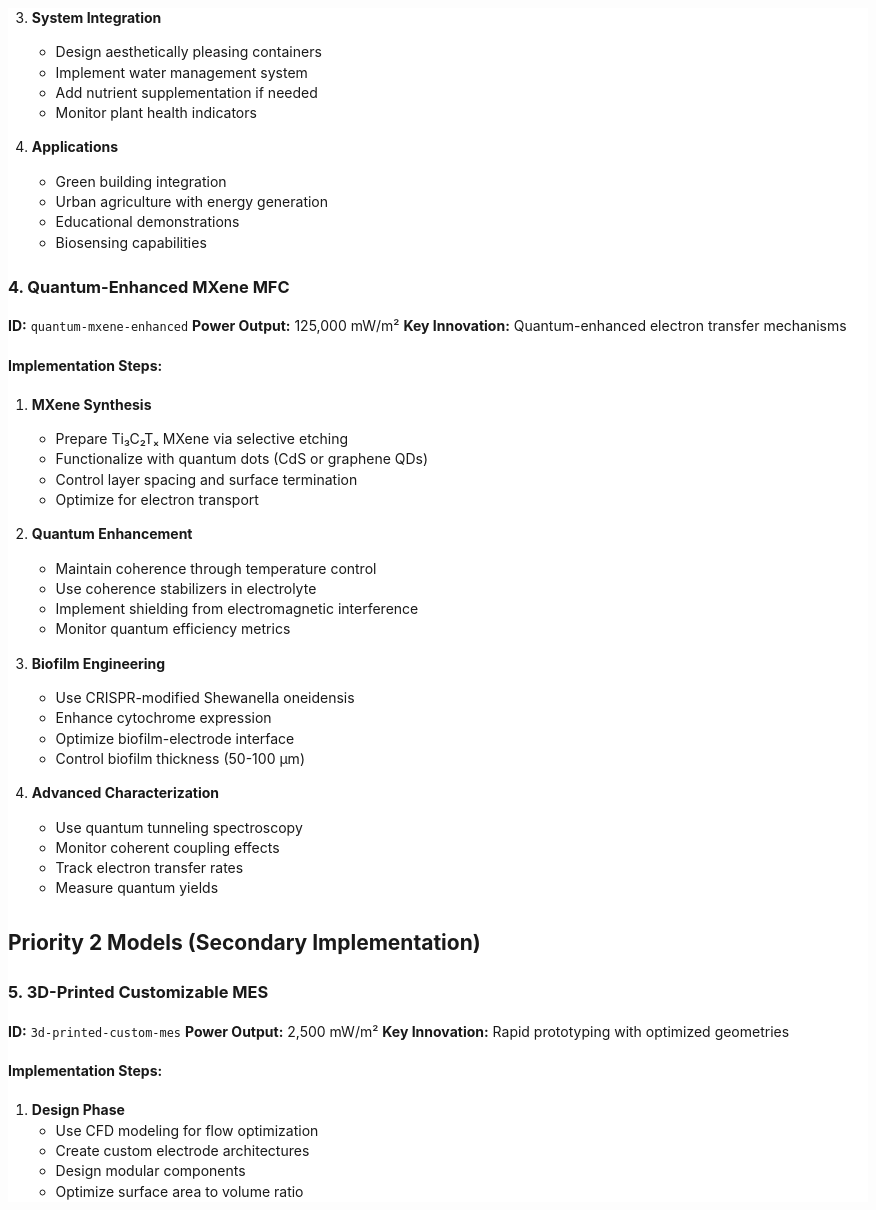 3. **System Integration**
   - Design aesthetically pleasing containers
   - Implement water management system
   - Add nutrient supplementation if needed
   - Monitor plant health indicators

4. **Applications**
   - Green building integration
   - Urban agriculture with energy generation
   - Educational demonstrations
   - Biosensing capabilities

### 4. Quantum-Enhanced MXene MFC
**ID:** `quantum-mxene-enhanced`
**Power Output:** 125,000 mW/m²
**Key Innovation:** Quantum-enhanced electron transfer mechanisms

#### Implementation Steps:
1. **MXene Synthesis**
   - Prepare Ti₃C₂Tₓ MXene via selective etching
   - Functionalize with quantum dots (CdS or graphene QDs)
   - Control layer spacing and surface termination
   - Optimize for electron transport

2. **Quantum Enhancement**
   - Maintain coherence through temperature control
   - Use coherence stabilizers in electrolyte
   - Implement shielding from electromagnetic interference
   - Monitor quantum efficiency metrics

3. **Biofilm Engineering**
   - Use CRISPR-modified Shewanella oneidensis
   - Enhance cytochrome expression
   - Optimize biofilm-electrode interface
   - Control biofilm thickness (50-100 μm)

4. **Advanced Characterization**
   - Use quantum tunneling spectroscopy
   - Monitor coherent coupling effects
   - Track electron transfer rates
   - Measure quantum yields

## Priority 2 Models (Secondary Implementation)

### 5. 3D-Printed Customizable MES
**ID:** `3d-printed-custom-mes`
**Power Output:** 2,500 mW/m²
**Key Innovation:** Rapid prototyping with optimized geometries

#### Implementation Steps:
1. **Design Phase**
   - Use CFD modeling for flow optimization
   - Create custom electrode architectures
   - Design modular components
   - Optimize surface area to volume ratio
